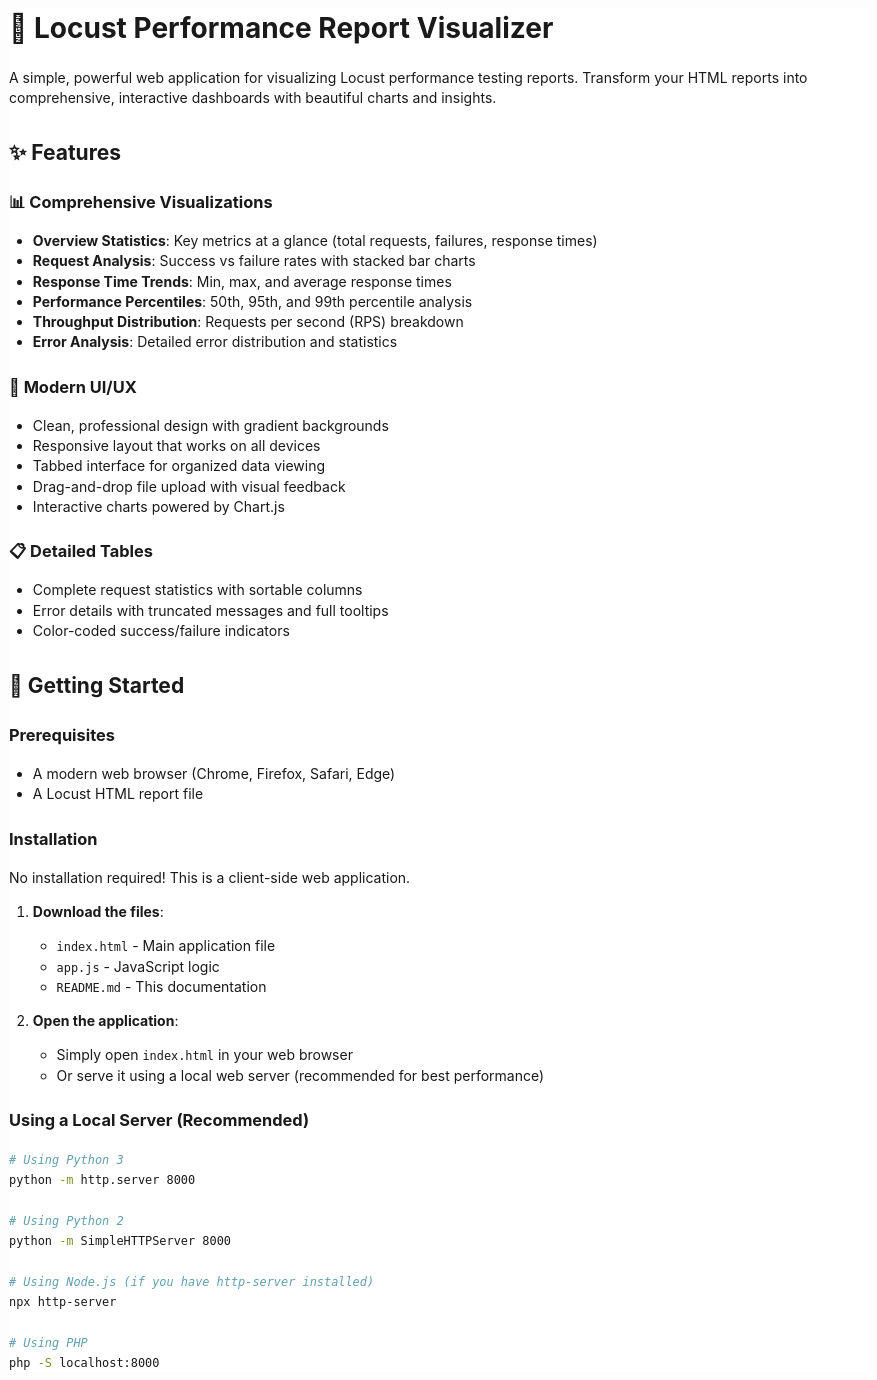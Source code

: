# 🚀 Locust Performance Report Visualizer

A simple, powerful web application for visualizing Locust performance testing reports. Transform your HTML reports into comprehensive, interactive dashboards with beautiful charts and insights.

## ✨ Features

### 📊 **Comprehensive Visualizations**
- **Overview Statistics**: Key metrics at a glance (total requests, failures, response times)
- **Request Analysis**: Success vs failure rates with stacked bar charts
- **Response Time Trends**: Min, max, and average response times
- **Performance Percentiles**: 50th, 95th, and 99th percentile analysis
- **Throughput Distribution**: Requests per second (RPS) breakdown
- **Error Analysis**: Detailed error distribution and statistics

### 🎨 **Modern UI/UX**
- Clean, professional design with gradient backgrounds
- Responsive layout that works on all devices
- Tabbed interface for organized data viewing
- Drag-and-drop file upload with visual feedback
- Interactive charts powered by Chart.js

### 📋 **Detailed Tables**
- Complete request statistics with sortable columns
- Error details with truncated messages and full tooltips
- Color-coded success/failure indicators

## 🚀 Getting Started

### Prerequisites
- A modern web browser (Chrome, Firefox, Safari, Edge)
- A Locust HTML report file

### Installation
No installation required! This is a client-side web application.

1. **Download the files**:
   - `index.html` - Main application file
   - `app.js` - JavaScript logic
   - `README.md` - This documentation

2. **Open the application**:
   - Simply open `index.html` in your web browser
   - Or serve it using a local web server (recommended for best performance)

### Using a Local Server (Recommended)
```bash
# Using Python 3
python -m http.server 8000

# Using Python 2
python -m SimpleHTTPServer 8000

# Using Node.js (if you have http-server installed)
npx http-server

# Using PHP
php -S localhost:8000
```
